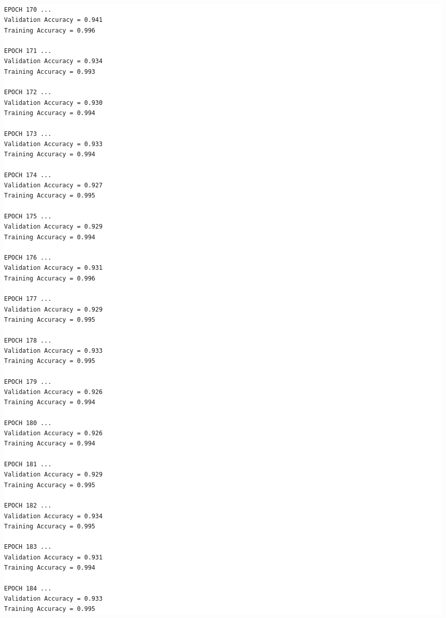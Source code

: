     EPOCH 170 ...
    Validation Accuracy = 0.941
    Training Accuracy = 0.996
    
    EPOCH 171 ...
    Validation Accuracy = 0.934
    Training Accuracy = 0.993
    
    EPOCH 172 ...
    Validation Accuracy = 0.930
    Training Accuracy = 0.994
    
    EPOCH 173 ...
    Validation Accuracy = 0.933
    Training Accuracy = 0.994
    
    EPOCH 174 ...
    Validation Accuracy = 0.927
    Training Accuracy = 0.995
    
    EPOCH 175 ...
    Validation Accuracy = 0.929
    Training Accuracy = 0.994
    
    EPOCH 176 ...
    Validation Accuracy = 0.931
    Training Accuracy = 0.996
    
    EPOCH 177 ...
    Validation Accuracy = 0.929
    Training Accuracy = 0.995
    
    EPOCH 178 ...
    Validation Accuracy = 0.933
    Training Accuracy = 0.995
    
    EPOCH 179 ...
    Validation Accuracy = 0.926
    Training Accuracy = 0.994
    
    EPOCH 180 ...
    Validation Accuracy = 0.926
    Training Accuracy = 0.994
    
    EPOCH 181 ...
    Validation Accuracy = 0.929
    Training Accuracy = 0.995
    
    EPOCH 182 ...
    Validation Accuracy = 0.934
    Training Accuracy = 0.995
    
    EPOCH 183 ...
    Validation Accuracy = 0.931
    Training Accuracy = 0.994
    
    EPOCH 184 ...
    Validation Accuracy = 0.933
    Training Accuracy = 0.995
    